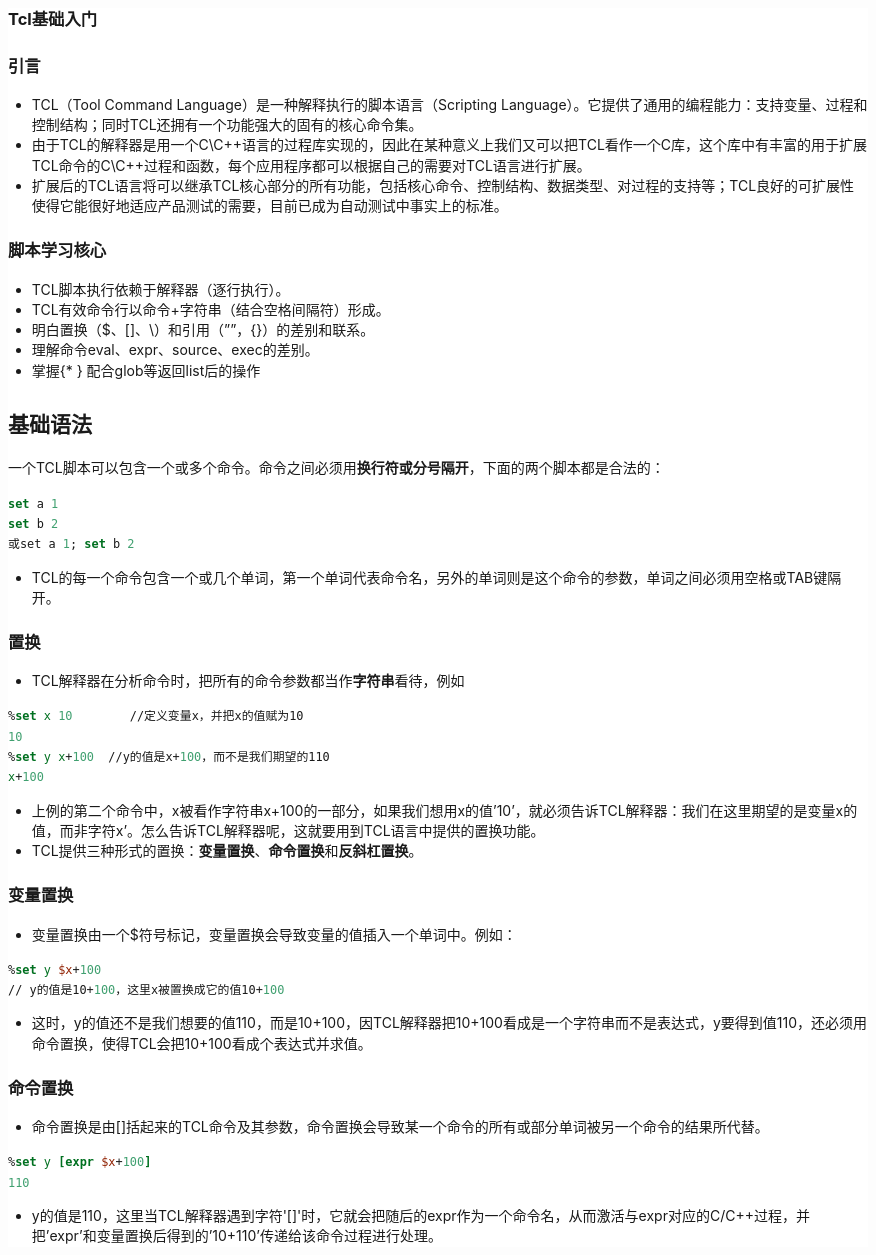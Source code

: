 ### Tcl基础入门
### 引言
-   TCL（Tool Command Language）是一种解释执行的脚本语言（Scripting Language）。它提供了通用的编程能力：支持变量、过程和控制结构；同时TCL还拥有一个功能强大的固有的核心命令集。
-   由于TCL的解释器是用一个C\C++语言的过程库实现的，因此在某种意义上我们又可以把TCL看作一个C库，这个库中有丰富的用于扩展TCL命令的C\C++过程和函数，每个应用程序都可以根据自己的需要对TCL语言进行扩展。
-   扩展后的TCL语言将可以继承TCL核心部分的所有功能，包括核心命令、控制结构、数据类型、对过程的支持等；TCL良好的可扩展性使得它能很好地适应产品测试的需要，目前已成为自动测试中事实上的标准。
### 脚本学习核心

-   TCL脚本执行依赖于解释器（逐行执行）。
-   TCL有效命令行以命令+字符串（结合空格间隔符）形成。
-   明白置换（$、[]、\）和引用（””，{}）的差别和联系。
-   理解命令eval、expr、source、exec的差别。
-   掌握{* } 配合glob等返回list后的操作 

## 基础语法
一个TCL脚本可以包含一个或多个命令。命令之间必须用**换行符或分号隔开**，下面的两个脚本都是合法的：
```tcl
set a 1  
set b 2  
或set a 1; set b 2
```
- TCL的每一个命令包含一个或几个单词，第一个单词代表命令名，另外的单词则是这个命令的参数，单词之间必须用空格或TAB键隔开。

### 置换
-   TCL解释器在分析命令时，把所有的命令参数都当作**字符串**看待，例如
```tcl
%set x 10        //定义变量x，并把x的值赋为10   
10  
%set y x+100  //y的值是x+100，而不是我们期望的110  
x+100
```

-   上例的第二个命令中，x被看作字符串x+100的一部分，如果我们想用x的值’10’，就必须告诉TCL解释器：我们在这里期望的是变量x的值，而非字符x’。怎么告诉TCL解释器呢，这就要用到TCL语言中提供的置换功能。
-  TCL提供三种形式的置换：**变量置换**、**命令置换**和**反斜杠置换**。


### 变量置换
-   变量置换由一个$符号标记，变量置换会导致变量的值插入一个单词中。例如：
``` tcl
%set y $x+100  
// y的值是10+100，这里x被置换成它的值10+100
```
-   这时，y的值还不是我们想要的值110，而是10+100，因TCL解释器把10+100看成是一个字符串而不是表达式，y要得到值110，还必须用命令置换，使得TCL会把10+100看成个表达式并求值。

### 命令置换

-   命令置换是由[]括起来的TCL命令及其参数，命令置换会导致某一个命令的所有或部分单词被另一个命令的结果所代替。
```tcl
%set y [expr $x+100]
110
```
-   y的值是110，这里当TCL解释器遇到字符'[]'时，它就会把随后的expr作为一个命令名，从而激活与expr对应的C/C++过程，并把’expr’和变量置换后得到的’10+110’传递给该命令过程进行处理。
